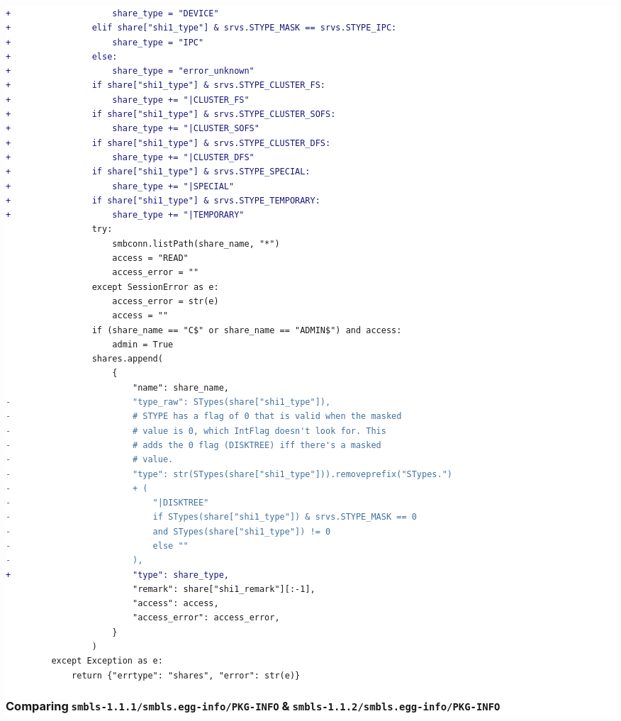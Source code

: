 ```diff
+                    share_type = "DEVICE"
+                elif share["shi1_type"] & srvs.STYPE_MASK == srvs.STYPE_IPC:
+                    share_type = "IPC"
+                else:
+                    share_type = "error_unknown"
+                if share["shi1_type"] & srvs.STYPE_CLUSTER_FS:
+                    share_type += "|CLUSTER_FS"
+                if share["shi1_type"] & srvs.STYPE_CLUSTER_SOFS:
+                    share_type += "|CLUSTER_SOFS"
+                if share["shi1_type"] & srvs.STYPE_CLUSTER_DFS:
+                    share_type += "|CLUSTER_DFS"
+                if share["shi1_type"] & srvs.STYPE_SPECIAL:
+                    share_type += "|SPECIAL"
+                if share["shi1_type"] & srvs.STYPE_TEMPORARY:
+                    share_type += "|TEMPORARY"
                 try:
                     smbconn.listPath(share_name, "*")
                     access = "READ"
                     access_error = ""
                 except SessionError as e:
                     access_error = str(e)
                     access = ""
                 if (share_name == "C$" or share_name == "ADMIN$") and access:
                     admin = True
                 shares.append(
                     {
                         "name": share_name,
-                        "type_raw": STypes(share["shi1_type"]),
-                        # STYPE has a flag of 0 that is valid when the masked
-                        # value is 0, which IntFlag doesn't look for. This
-                        # adds the 0 flag (DISKTREE) iff there's a masked
-                        # value.
-                        "type": str(STypes(share["shi1_type"])).removeprefix("STypes.")
-                        + (
-                            "|DISKTREE"
-                            if STypes(share["shi1_type"]) & srvs.STYPE_MASK == 0
-                            and STypes(share["shi1_type"]) != 0
-                            else ""
-                        ),
+                        "type": share_type,
                         "remark": share["shi1_remark"][:-1],
                         "access": access,
                         "access_error": access_error,
                     }
                 )
         except Exception as e:
             return {"errtype": "shares", "error": str(e)}
```

### Comparing `smbls-1.1.1/smbls.egg-info/PKG-INFO` & `smbls-1.1.2/smbls.egg-info/PKG-INFO`
